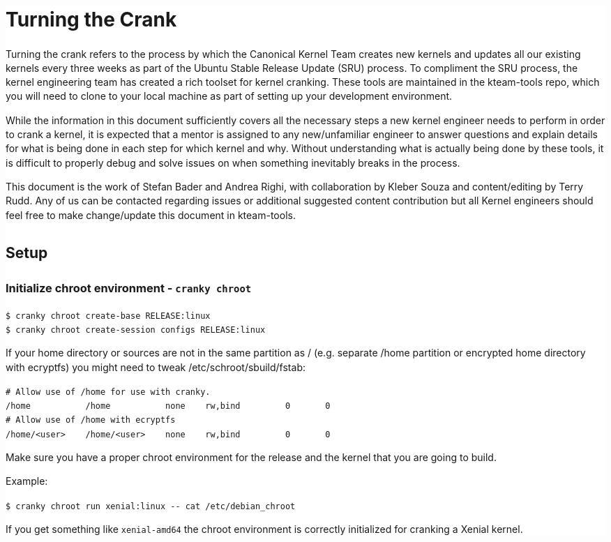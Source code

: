 #                             Turning the Crank

Turning the crank refers to the process by which the Canonical Kernel Team
creates new kernels and updates all our existing kernels every three weeks as
part of the Ubuntu Stable Release Update (SRU) process. To compliment the SRU
process, the kernel engineering team has created a rich toolset for kernel
cranking. These tools are maintained in the kteam-tools repo, which you will
need to clone to your local machine as part of setting up your development
environment.

While the information in this document sufficiently covers all the necessary
steps a new kernel engineer needs to perform in order to crank a kernel, it is
expected that a mentor is assigned to any new/unfamiliar engineer to answer
questions and explain details for what is being done in each step for which
kernel and why. Without understanding what is actually being done by these
tools, it is difficult to properly debug and solve issues on when something
inevitably breaks in the process.

This document is the work of Stefan Bader and Andrea Righi, with collaboration
by Kleber Souza and content/editing by Terry Rudd. Any of us can be contacted
regarding issues or additional suggested content contribution but all Kernel
engineers should feel free to make change/update this document in kteam-tools.

## Setup

### Initialize chroot environment - `cranky chroot`

```
$ cranky chroot create-base RELEASE:linux
$ cranky chroot create-session configs RELEASE:linux
```


If your home directory or sources are not in the same partition as /
(e.g. separate /home partition or encrypted home directory with ecryptfs) you
might need to tweak /etc/schroot/sbuild/fstab:
```
# Allow use of /home for use with cranky.
/home           /home           none    rw,bind         0       0
# Allow use of /home with ecryptfs
/home/<user>    /home/<user>    none    rw,bind         0       0
```

Make sure you have a proper chroot environment for the release and the kernel
that you are going to build.

Example:
```
$ cranky chroot run xenial:linux -- cat /etc/debian_chroot
```

If you get something like `xenial-amd64` the chroot environment is correctly
initialized for cranking a Xenial kernel.
